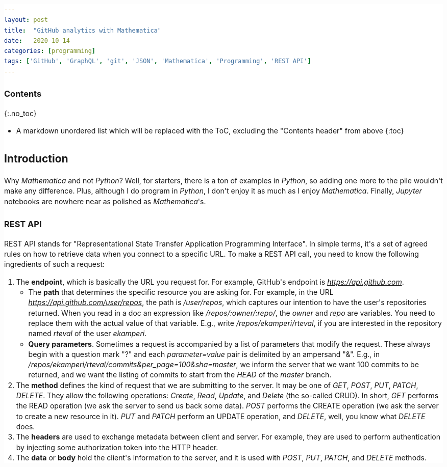 ```yaml
---
layout: post
title:  "GitHub analytics with Mathematica"
date:   2020-10-14
categories: [programming]
tags: ['GitHub', 'GraphQL', 'git', 'JSON', 'Mathematica', 'Programming', 'REST API']
---
```


### Contents
{:.no_toc}

* A markdown unordered list which will be replaced with the ToC, excluding the "Contents header" from above
{:toc}

## Introduction
Why *Mathematica* and not *Python*? Well, for starters, there is a ton of examples in *Python*, so adding one more to the pile wouldn't make any difference. Plus, although I do program in *Python*, I don't enjoy it as much as I enjoy *Mathematica*. Finally, *Jupyter* notebooks are nowhere near as polished as *Mathematica*'s.

### REST API
REST API stands for "Representational State Transfer Application Programming Interface". In simple terms, it's a set of agreed rules on how to retrieve data when you connect to a specific URL. To make a REST API call, you need to know the following ingredients of such a request:

1. The **endpoint**, which is basically the URL you request for. For example, GitHub's endpoint is *https://api.github.com*.
    + The **path** that determines the specific resource you are asking for. For example, in the URL *https://api.github.com/user/repos*, the path is */user/repos*, which captures our intention to have the user's repositories returned. When you read in a doc an expression like */repos/:owner/:repo/*, the *owner* and *repo* are variables. You need to replace them with the actual value of that variable. E.g., write */repos/ekamperi/rteval*, if you are interested in the repository named *rteval* of the user *ekamperi*.
    + **Query parameters**. Sometimes a request is accompanied by a list of parameters that modify the request. These always begin with a question mark "?" and each *parameter=value* pair is delimited by an ampersand "&". E.g., in */repos/ekamperi/rteval/commits&per_page=100&sha=master*, we inform the server that we want 100 commits to be returned, and we want the listing of commits to start from the *HEAD* of the *master* branch.
2. The **method** defines the kind of request that we are submitting to the server. It may be one of *GET*, *POST*, *PUT*, *PATCH*, *DELETE*. They allow the following operations: *Create*, *Read*, *Update*, and *Delete* (the so-called CRUD). In short, *GET* performs the READ operation (we ask the server to send us back some data). *POST* performs the CREATE operation (we ask the server to create a new resource in it). *PUT* and *PATCH* perform an UPDATE operation, and *DELETE*, well, you know what *DELETE* does.
3. The **headers** are used to exchange metadata between client and server. For example, they are used to perform authentication by injecting some authorization token into the HTTP header.
4. The **data** or **body** hold the client's information to the server, and it is used with *POST*, *PUT*, *PATCH*, and *DELETE* methods.
